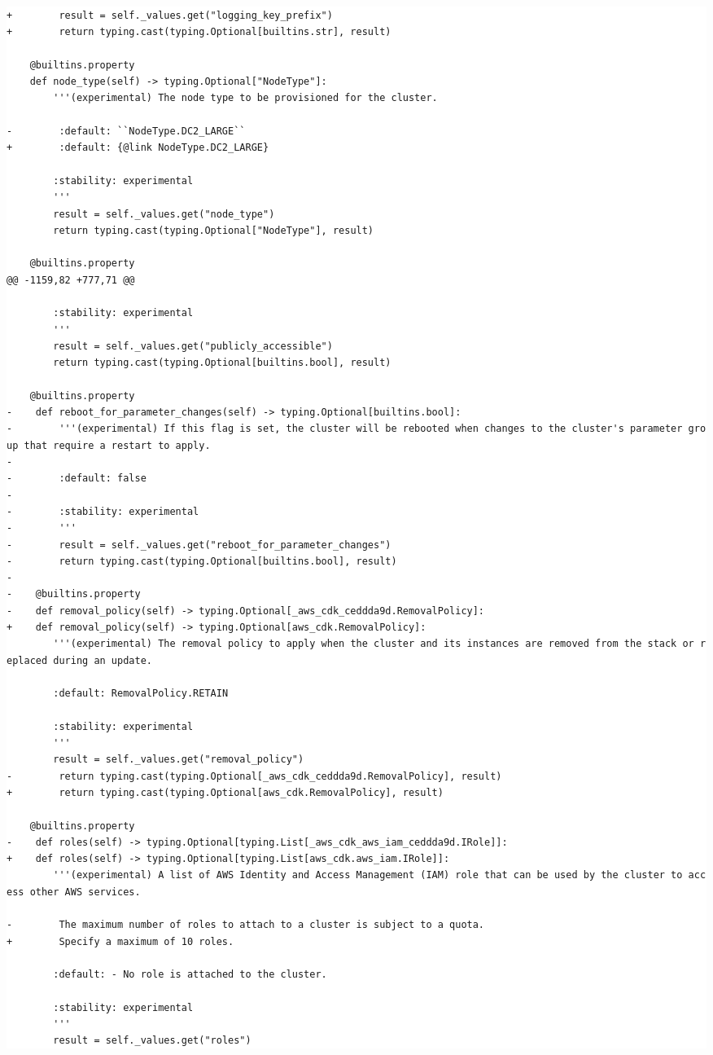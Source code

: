  ```
+        result = self._values.get("logging_key_prefix")
+        return typing.cast(typing.Optional[builtins.str], result)
 
     @builtins.property
     def node_type(self) -> typing.Optional["NodeType"]:
         '''(experimental) The node type to be provisioned for the cluster.
 
-        :default: ``NodeType.DC2_LARGE``
+        :default: {@link NodeType.DC2_LARGE}
 
         :stability: experimental
         '''
         result = self._values.get("node_type")
         return typing.cast(typing.Optional["NodeType"], result)
 
     @builtins.property
@@ -1159,82 +777,71 @@
 
         :stability: experimental
         '''
         result = self._values.get("publicly_accessible")
         return typing.cast(typing.Optional[builtins.bool], result)
 
     @builtins.property
-    def reboot_for_parameter_changes(self) -> typing.Optional[builtins.bool]:
-        '''(experimental) If this flag is set, the cluster will be rebooted when changes to the cluster's parameter group that require a restart to apply.
-
-        :default: false
-
-        :stability: experimental
-        '''
-        result = self._values.get("reboot_for_parameter_changes")
-        return typing.cast(typing.Optional[builtins.bool], result)
-
-    @builtins.property
-    def removal_policy(self) -> typing.Optional[_aws_cdk_ceddda9d.RemovalPolicy]:
+    def removal_policy(self) -> typing.Optional[aws_cdk.RemovalPolicy]:
         '''(experimental) The removal policy to apply when the cluster and its instances are removed from the stack or replaced during an update.
 
         :default: RemovalPolicy.RETAIN
 
         :stability: experimental
         '''
         result = self._values.get("removal_policy")
-        return typing.cast(typing.Optional[_aws_cdk_ceddda9d.RemovalPolicy], result)
+        return typing.cast(typing.Optional[aws_cdk.RemovalPolicy], result)
 
     @builtins.property
-    def roles(self) -> typing.Optional[typing.List[_aws_cdk_aws_iam_ceddda9d.IRole]]:
+    def roles(self) -> typing.Optional[typing.List[aws_cdk.aws_iam.IRole]]:
         '''(experimental) A list of AWS Identity and Access Management (IAM) role that can be used by the cluster to access other AWS services.
 
-        The maximum number of roles to attach to a cluster is subject to a quota.
+        Specify a maximum of 10 roles.
 
         :default: - No role is attached to the cluster.
 
         :stability: experimental
         '''
         result = self._values.get("roles")
 ```